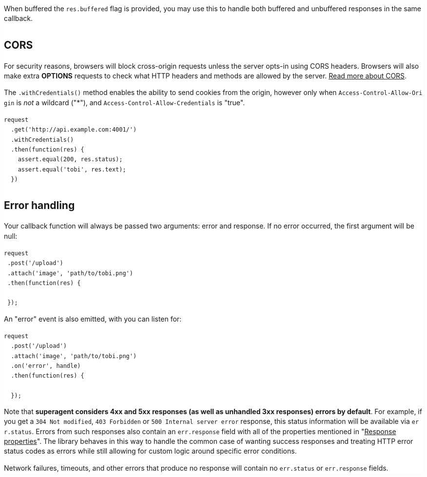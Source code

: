 When buffered the `res.buffered` flag is provided, you may use this to handle both buffered and unbuffered responses in the same callback.

## CORS

For security reasons, browsers will block cross-origin requests unless the server opts-in using CORS headers. Browsers will also make extra __OPTIONS__ requests to check what HTTP headers and methods are allowed by the server. [Read more about CORS](https://developer.mozilla.org/en-US/docs/Web/HTTP/Access_control_CORS).

The `.withCredentials()` method enables the ability to send cookies from the origin, however only when `Access-Control-Allow-Origin` is _not_ a wildcard ("*"), and `Access-Control-Allow-Credentials` is "true".

    request
      .get('http://api.example.com:4001/')
      .withCredentials()
      .then(function(res) {
        assert.equal(200, res.status);
        assert.equal('tobi', res.text);
      })

## Error handling

Your callback function will always be passed two arguments: error and response. If no error occurred, the first argument will be null:

    request
     .post('/upload')
     .attach('image', 'path/to/tobi.png')
     .then(function(res) {

     });

An "error" event is also emitted, with you can listen for:

    request
      .post('/upload')
      .attach('image', 'path/to/tobi.png')
      .on('error', handle)
      .then(function(res) {

      });

Note that **superagent considers 4xx and 5xx responses (as well as unhandled 3xx responses) errors by default**. For example, if you get a `304 Not modified`, `403 Forbidden` or `500 Internal server error` response, this status information will be available via `err.status`. Errors from such responses also contain an `err.response` field with all of the properties mentioned in "[Response properties](#response-properties)". The library behaves in this way to handle the common case of wanting success responses and treating HTTP error status codes as errors while still allowing for custom logic around specific error conditions.

Network failures, timeouts, and other errors that produce no response will contain no `err.status` or `err.response` fields.
